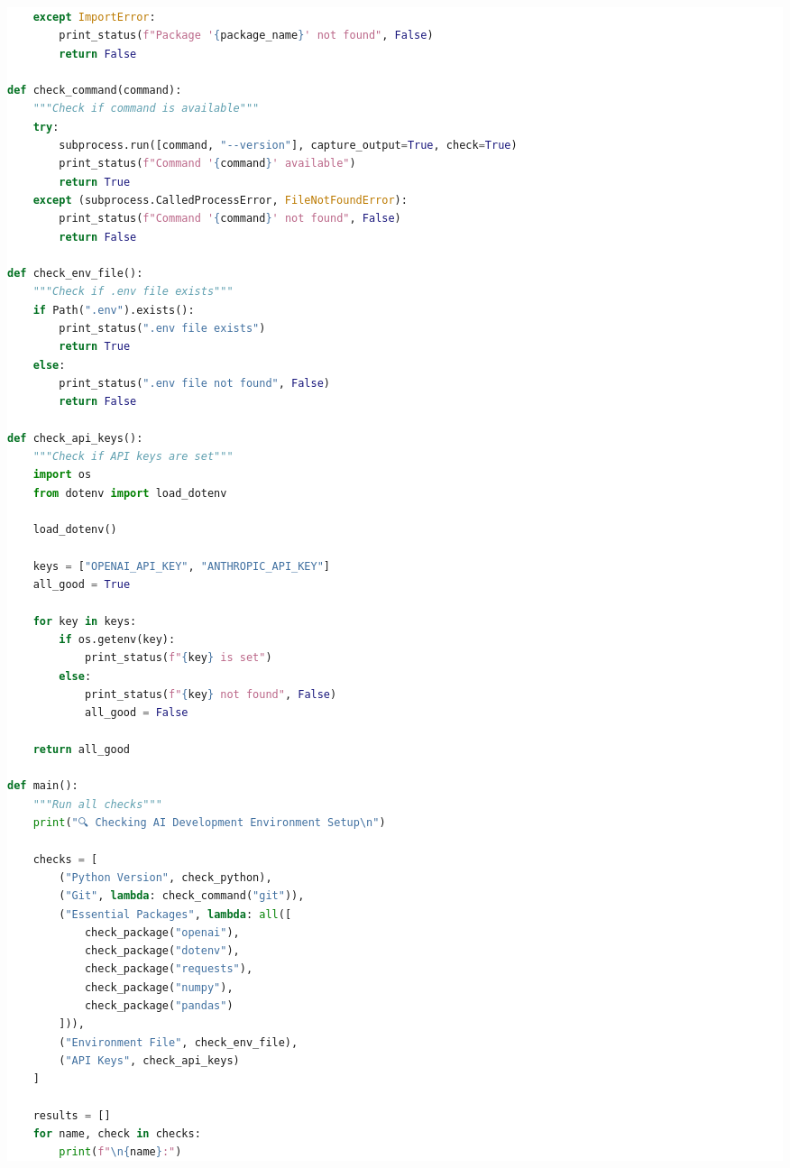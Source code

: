 ```python
    except ImportError:
        print_status(f"Package '{package_name}' not found", False)
        return False

def check_command(command):
    """Check if command is available"""
    try:
        subprocess.run([command, "--version"], capture_output=True, check=True)
        print_status(f"Command '{command}' available")
        return True
    except (subprocess.CalledProcessError, FileNotFoundError):
        print_status(f"Command '{command}' not found", False)
        return False

def check_env_file():
    """Check if .env file exists"""
    if Path(".env").exists():
        print_status(".env file exists")
        return True
    else:
        print_status(".env file not found", False)
        return False

def check_api_keys():
    """Check if API keys are set"""
    import os
    from dotenv import load_dotenv
    
    load_dotenv()
    
    keys = ["OPENAI_API_KEY", "ANTHROPIC_API_KEY"]
    all_good = True
    
    for key in keys:
        if os.getenv(key):
            print_status(f"{key} is set")
        else:
            print_status(f"{key} not found", False)
            all_good = False
    
    return all_good

def main():
    """Run all checks"""
    print("🔍 Checking AI Development Environment Setup\n")
    
    checks = [
        ("Python Version", check_python),
        ("Git", lambda: check_command("git")),
        ("Essential Packages", lambda: all([
            check_package("openai"),
            check_package("dotenv"),
            check_package("requests"),
            check_package("numpy"),
            check_package("pandas")
        ])),
        ("Environment File", check_env_file),
        ("API Keys", check_api_keys)
    ]
    
    results = []
    for name, check in checks:
        print(f"\n{name}:")
```